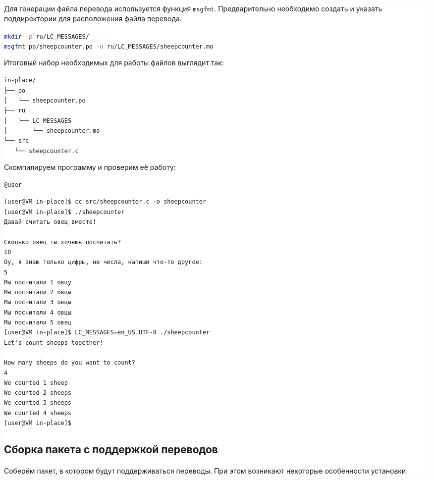 Для генерации файла перевода используется функция `msgfmt`. Предварительно необходимо создать и указать поддиректории для расположения файла перевода.

```sh
mkdir -p ru/LC_MESSAGES/
msgfmt po/sheepcounter.po -o ru/LC_MESSAGES/sheepcounter.mo
```

Итоговый набор необходимых для работы файлов выглядит так:
```console
in-place/
├── po
│   └── sheepcounter.po
├── ru
│   └── LC_MESSAGES
│       └── sheepcounter.mo
└── src
   └── sheepcounter.c
```

Скомпилируем программу и проверим её работу:

`@user`
```console
[user@VM in-place]$ cc src/sheepcounter.c -o sheepcounter
[user@VM in-place]$ ./sheepcounter
Давай считать овец вместе!

Сколько овец ты хочешь посчитать?
10
Оу, я знаю только цифры, не числа, напиши что-то другое:
5
Мы посчитали 1 овцу
Мы посчитали 2 овцы
Мы посчитали 3 овцы
Мы посчитали 4 овцы
Мы посчитали 5 овец
[user@VM in-place]$ LC_MESSAGES=en_US.UTF-8 ./sheepcounter
Let's count sheeps together!

How many sheeps do you want to count?
4
We counted 1 sheep
We counted 2 sheeps
We counted 3 sheeps
We counted 4 sheeps
[user@VM in-place]$
```

## Сборка пакета с поддержкой переводов

Соберём пакет, в котором будут поддерживаться переводы. При этом возникают некоторые особенности установки.
